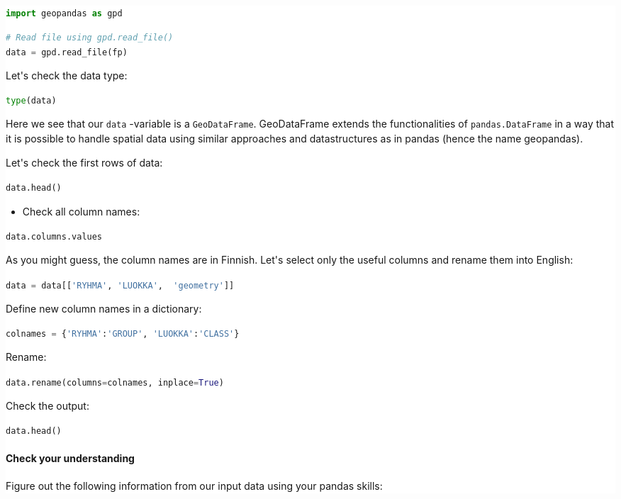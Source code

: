 ```python
import geopandas as gpd
```

```python
# Read file using gpd.read_file()
data = gpd.read_file(fp)
```

Let's check the data type:

```python jupyter={"outputs_hidden": false}
type(data)
```

Here we see that our `data` -variable is a `GeoDataFrame`. GeoDataFrame extends the functionalities of
`pandas.DataFrame` in a way that it is possible to handle spatial data using similar approaches and datastructures as in pandas (hence the name geopandas). 

Let's check the first rows of data: 

```python jupyter={"outputs_hidden": false}
data.head()
```

- Check all column names:

```python
data.columns.values
```

As you might guess, the column names are in Finnish.
Let's select only the useful columns and rename them into English:

```python
data = data[['RYHMA', 'LUOKKA',  'geometry']]
```

Define new column names in a dictionary:

```python
colnames = {'RYHMA':'GROUP', 'LUOKKA':'CLASS'}
```

Rename:

```python
data.rename(columns=colnames, inplace=True)
```

Check the output:

```python
data.head()
```

#### Check your understanding


<div class="alert alert-info">
    
Figure out the following information from our input data using your pandas skills:
    